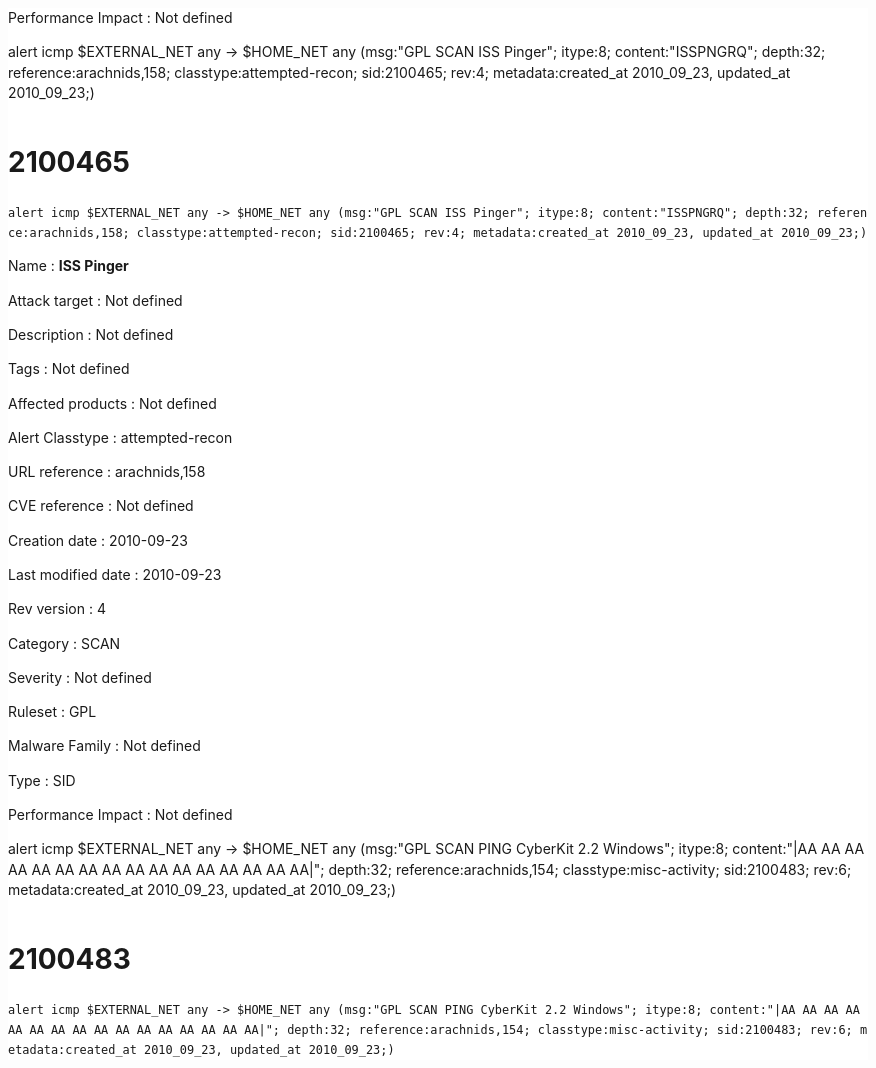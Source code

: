 Performance Impact : Not defined



alert icmp $EXTERNAL_NET any -> $HOME_NET any (msg:"GPL SCAN ISS Pinger"; itype:8; content:"ISSPNGRQ"; depth:32; reference:arachnids,158; classtype:attempted-recon; sid:2100465; rev:4; metadata:created_at 2010_09_23, updated_at 2010_09_23;)

# 2100465
`alert icmp $EXTERNAL_NET any -> $HOME_NET any (msg:"GPL SCAN ISS Pinger"; itype:8; content:"ISSPNGRQ"; depth:32; reference:arachnids,158; classtype:attempted-recon; sid:2100465; rev:4; metadata:created_at 2010_09_23, updated_at 2010_09_23;)
` 

Name : **ISS Pinger** 

Attack target : Not defined

Description : Not defined

Tags : Not defined

Affected products : Not defined

Alert Classtype : attempted-recon

URL reference : arachnids,158

CVE reference : Not defined

Creation date : 2010-09-23

Last modified date : 2010-09-23

Rev version : 4

Category : SCAN

Severity : Not defined

Ruleset : GPL

Malware Family : Not defined

Type : SID

Performance Impact : Not defined



alert icmp $EXTERNAL_NET any -> $HOME_NET any (msg:"GPL SCAN PING CyberKit 2.2 Windows"; itype:8; content:"|AA AA AA AA AA AA AA AA AA AA AA AA AA AA AA AA|"; depth:32; reference:arachnids,154; classtype:misc-activity; sid:2100483; rev:6; metadata:created_at 2010_09_23, updated_at 2010_09_23;)

# 2100483
`alert icmp $EXTERNAL_NET any -> $HOME_NET any (msg:"GPL SCAN PING CyberKit 2.2 Windows"; itype:8; content:"|AA AA AA AA AA AA AA AA AA AA AA AA AA AA AA AA|"; depth:32; reference:arachnids,154; classtype:misc-activity; sid:2100483; rev:6; metadata:created_at 2010_09_23, updated_at 2010_09_23;)
` 
